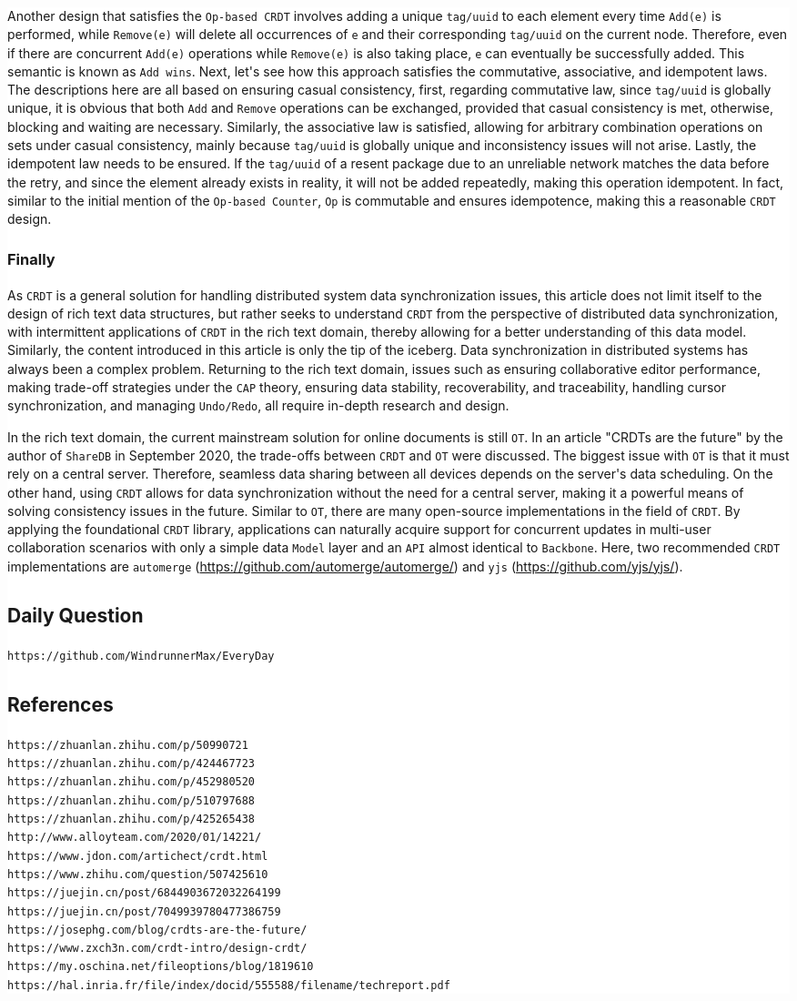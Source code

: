 Another design that satisfies the `Op-based CRDT` involves adding a unique `tag/uuid` to each element every time `Add(e)` is performed, while `Remove(e)` will delete all occurrences of `e` and their corresponding `tag/uuid` on the current node. Therefore, even if there are concurrent `Add(e)` operations while `Remove(e)` is also taking place, `e` can eventually be successfully added. This semantic is known as `Add wins`. Next, let's see how this approach satisfies the commutative, associative, and idempotent laws. The descriptions here are all based on ensuring casual consistency, first, regarding commutative law, since `tag/uuid` is globally unique, it is obvious that both `Add` and `Remove` operations can be exchanged, provided that casual consistency is met, otherwise, blocking and waiting are necessary. Similarly, the associative law is satisfied, allowing for arbitrary combination operations on sets under casual consistency, mainly because `tag/uuid` is globally unique and inconsistency issues will not arise. Lastly, the idempotent law needs to be ensured. If the `tag/uuid` of a resent package due to an unreliable network matches the data before the retry, and since the element already exists in reality, it will not be added repeatedly, making this operation idempotent. In fact, similar to the initial mention of the `Op-based Counter`, `Op` is commutable and ensures idempotence, making this a reasonable `CRDT` design.

### Finally
As `CRDT` is a general solution for handling distributed system data synchronization issues, this article does not limit itself to the design of rich text data structures, but rather seeks to understand `CRDT` from the perspective of distributed data synchronization, with intermittent applications of `CRDT` in the rich text domain, thereby allowing for a better understanding of this data model. Similarly, the content introduced in this article is only the tip of the iceberg. Data synchronization in distributed systems has always been a complex problem. Returning to the rich text domain, issues such as ensuring collaborative editor performance, making trade-off strategies under the `CAP` theory, ensuring data stability, recoverability, and traceability, handling cursor synchronization, and managing `Undo/Redo`, all require in-depth research and design.

In the rich text domain, the current mainstream solution for online documents is still `OT`. In an article "CRDTs are the future" by the author of `ShareDB` in September 2020, the trade-offs between `CRDT` and `OT` were discussed. The biggest issue with `OT` is that it must rely on a central server. Therefore, seamless data sharing between all devices depends on the server's data scheduling. On the other hand, using `CRDT` allows for data synchronization without the need for a central server, making it a powerful means of solving consistency issues in the future. Similar to `OT`, there are many open-source implementations in the field of `CRDT`. By applying the foundational `CRDT` library, applications can naturally acquire support for concurrent updates in multi-user collaboration scenarios with only a simple data `Model` layer and an `API` almost identical to `Backbone`. Here, two recommended `CRDT` implementations are `automerge` (https://github.com/automerge/automerge/) and `yjs` (https://github.com/yjs/yjs/).

## Daily Question

```
https://github.com/WindrunnerMax/EveryDay
```

## References

```
https://zhuanlan.zhihu.com/p/50990721
https://zhuanlan.zhihu.com/p/424467723
https://zhuanlan.zhihu.com/p/452980520
https://zhuanlan.zhihu.com/p/510797688
https://zhuanlan.zhihu.com/p/425265438
http://www.alloyteam.com/2020/01/14221/
https://www.jdon.com/artichect/crdt.html
https://www.zhihu.com/question/507425610
https://juejin.cn/post/6844903672032264199
https://juejin.cn/post/7049939780477386759
https://josephg.com/blog/crdts-are-the-future/
https://www.zxch3n.com/crdt-intro/design-crdt/
https://my.oschina.net/fileoptions/blog/1819610
https://hal.inria.fr/file/index/docid/555588/filename/techreport.pdf
```